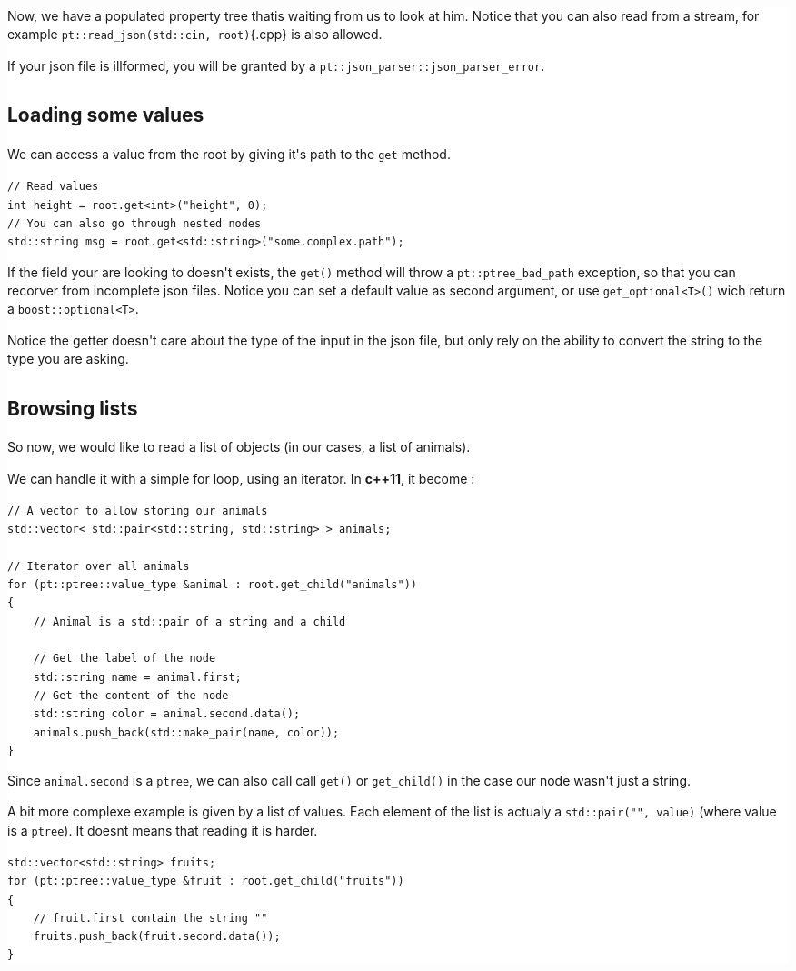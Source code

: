 Now, we have a populated property tree thatis waiting from us to look at him. Notice that you can also read from a stream, for example `pt::read_json(std::cin, root)`{.cpp} is also allowed.

If your json file is illformed, you will be granted by a `pt::json_parser::json_parser_error`.

Loading some values
-------------------

We can access a value from the root by giving it's path to the `get` method.

```{.cpp}
// Read values
int height = root.get<int>("height", 0);
// You can also go through nested nodes
std::string msg = root.get<std::string>("some.complex.path");
```

If the field your are looking to doesn't exists, the `get()` method will throw a `pt::ptree_bad_path` exception, so that you can recorver from incomplete json files. Notice you can set a default value as second argument, or use `get_optional<T>()` wich return a `boost::optional<T>`.

Notice the getter doesn't care about the type of the input in the json file, but only rely on the ability to convert the string to the type you are asking.

Browsing lists
--------------

So now, we would like to read a list of objects (in our cases, a list of animals).

We can handle it with a simple for loop, using an iterator. In **c++11**, it become :

```{.cpp}
// A vector to allow storing our animals
std::vector< std::pair<std::string, std::string> > animals;

// Iterator over all animals
for (pt::ptree::value_type &animal : root.get_child("animals"))
{
    // Animal is a std::pair of a string and a child

    // Get the label of the node
    std::string name = animal.first;
    // Get the content of the node
    std::string color = animal.second.data();
    animals.push_back(std::make_pair(name, color));
}
```

Since `animal.second` is a `ptree`, we can also call call `get()` or `get_child()` in the case our node wasn't just a string.

A bit more complexe example is given by a list of values. Each element of the list is actualy a `std::pair("", value)` (where value is a `ptree`). It doesnt means that reading it is harder.

```{.cpp}
std::vector<std::string> fruits;
for (pt::ptree::value_type &fruit : root.get_child("fruits"))
{
    // fruit.first contain the string ""
    fruits.push_back(fruit.second.data());
}

```
